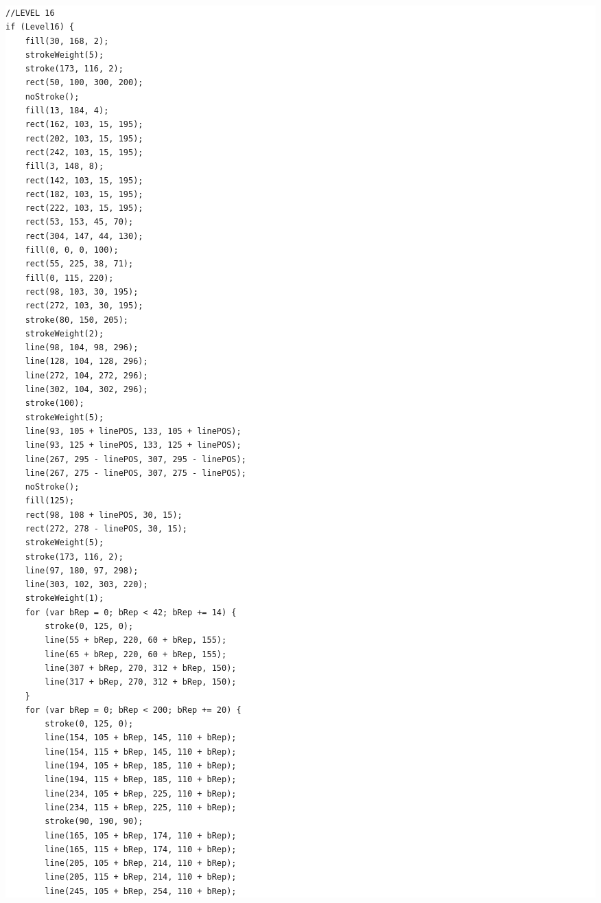     //LEVEL 16
    if (Level16) {
        fill(30, 168, 2);
        strokeWeight(5);
        stroke(173, 116, 2);
        rect(50, 100, 300, 200);
        noStroke();
        fill(13, 184, 4);
        rect(162, 103, 15, 195);
        rect(202, 103, 15, 195);
        rect(242, 103, 15, 195);
        fill(3, 148, 8);
        rect(142, 103, 15, 195);
        rect(182, 103, 15, 195);
        rect(222, 103, 15, 195);
        rect(53, 153, 45, 70);
        rect(304, 147, 44, 130);
        fill(0, 0, 0, 100);
        rect(55, 225, 38, 71);
        fill(0, 115, 220);
        rect(98, 103, 30, 195);
        rect(272, 103, 30, 195);
        stroke(80, 150, 205);
        strokeWeight(2);
        line(98, 104, 98, 296);
        line(128, 104, 128, 296);
        line(272, 104, 272, 296);
        line(302, 104, 302, 296);
        stroke(100);
        strokeWeight(5);
        line(93, 105 + linePOS, 133, 105 + linePOS); 
        line(93, 125 + linePOS, 133, 125 + linePOS);
        line(267, 295 - linePOS, 307, 295 - linePOS);
        line(267, 275 - linePOS, 307, 275 - linePOS);
        noStroke();
        fill(125);
        rect(98, 108 + linePOS, 30, 15);
        rect(272, 278 - linePOS, 30, 15);
        strokeWeight(5);
        stroke(173, 116, 2);
        line(97, 180, 97, 298);
        line(303, 102, 303, 220);
        strokeWeight(1);
        for (var bRep = 0; bRep < 42; bRep += 14) {
            stroke(0, 125, 0);
            line(55 + bRep, 220, 60 + bRep, 155);
            line(65 + bRep, 220, 60 + bRep, 155);
            line(307 + bRep, 270, 312 + bRep, 150);
            line(317 + bRep, 270, 312 + bRep, 150);
        }
        for (var bRep = 0; bRep < 200; bRep += 20) {
            stroke(0, 125, 0);
            line(154, 105 + bRep, 145, 110 + bRep);
            line(154, 115 + bRep, 145, 110 + bRep);
            line(194, 105 + bRep, 185, 110 + bRep);
            line(194, 115 + bRep, 185, 110 + bRep);
            line(234, 105 + bRep, 225, 110 + bRep);
            line(234, 115 + bRep, 225, 110 + bRep);
            stroke(90, 190, 90);
            line(165, 105 + bRep, 174, 110 + bRep);
            line(165, 115 + bRep, 174, 110 + bRep);
            line(205, 105 + bRep, 214, 110 + bRep);
            line(205, 115 + bRep, 214, 110 + bRep);
            line(245, 105 + bRep, 254, 110 + bRep);